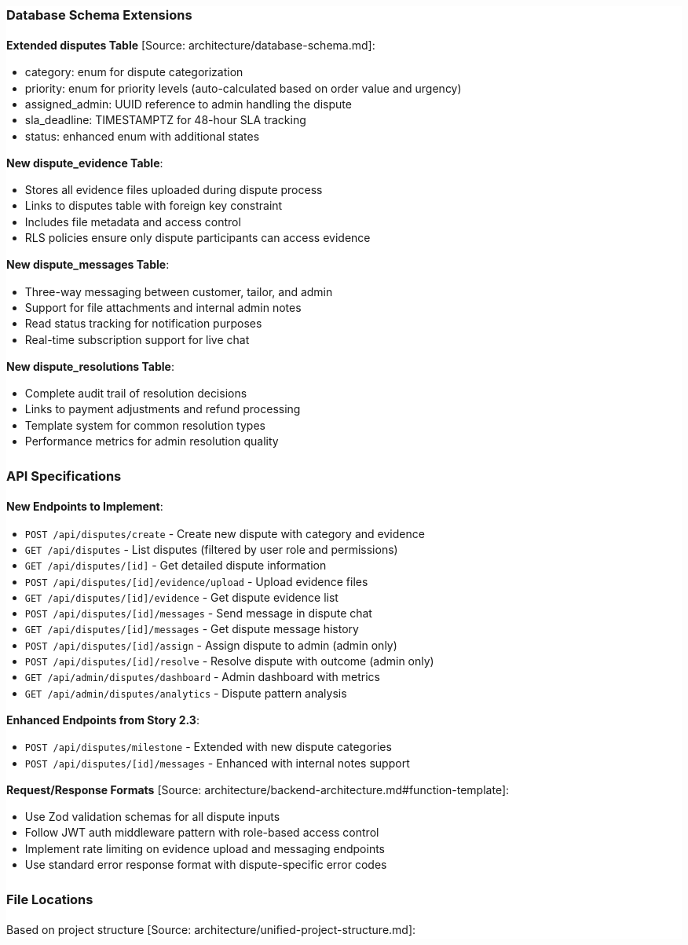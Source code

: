 ### Database Schema Extensions

**Extended disputes Table** [Source: architecture/database-schema.md]:
- category: enum for dispute categorization
- priority: enum for priority levels (auto-calculated based on order value and urgency)
- assigned_admin: UUID reference to admin handling the dispute
- sla_deadline: TIMESTAMPTZ for 48-hour SLA tracking
- status: enhanced enum with additional states

**New dispute_evidence Table**:
- Stores all evidence files uploaded during dispute process
- Links to disputes table with foreign key constraint
- Includes file metadata and access control
- RLS policies ensure only dispute participants can access evidence

**New dispute_messages Table**:
- Three-way messaging between customer, tailor, and admin
- Support for file attachments and internal admin notes
- Read status tracking for notification purposes
- Real-time subscription support for live chat

**New dispute_resolutions Table**:
- Complete audit trail of resolution decisions
- Links to payment adjustments and refund processing
- Template system for common resolution types
- Performance metrics for admin resolution quality

### API Specifications

**New Endpoints to Implement**:
- `POST /api/disputes/create` - Create new dispute with category and evidence
- `GET /api/disputes` - List disputes (filtered by user role and permissions)
- `GET /api/disputes/[id]` - Get detailed dispute information
- `POST /api/disputes/[id]/evidence/upload` - Upload evidence files
- `GET /api/disputes/[id]/evidence` - Get dispute evidence list
- `POST /api/disputes/[id]/messages` - Send message in dispute chat
- `GET /api/disputes/[id]/messages` - Get dispute message history
- `POST /api/disputes/[id]/assign` - Assign dispute to admin (admin only)
- `POST /api/disputes/[id]/resolve` - Resolve dispute with outcome (admin only)
- `GET /api/admin/disputes/dashboard` - Admin dashboard with metrics
- `GET /api/admin/disputes/analytics` - Dispute pattern analysis

**Enhanced Endpoints from Story 2.3**:
- `POST /api/disputes/milestone` - Extended with new dispute categories
- `POST /api/disputes/[id]/messages` - Enhanced with internal notes support

**Request/Response Formats** [Source: architecture/backend-architecture.md#function-template]:
- Use Zod validation schemas for all dispute inputs
- Follow JWT auth middleware pattern with role-based access control
- Implement rate limiting on evidence upload and messaging endpoints
- Use standard error response format with dispute-specific error codes

### File Locations
Based on project structure [Source: architecture/unified-project-structure.md]:
